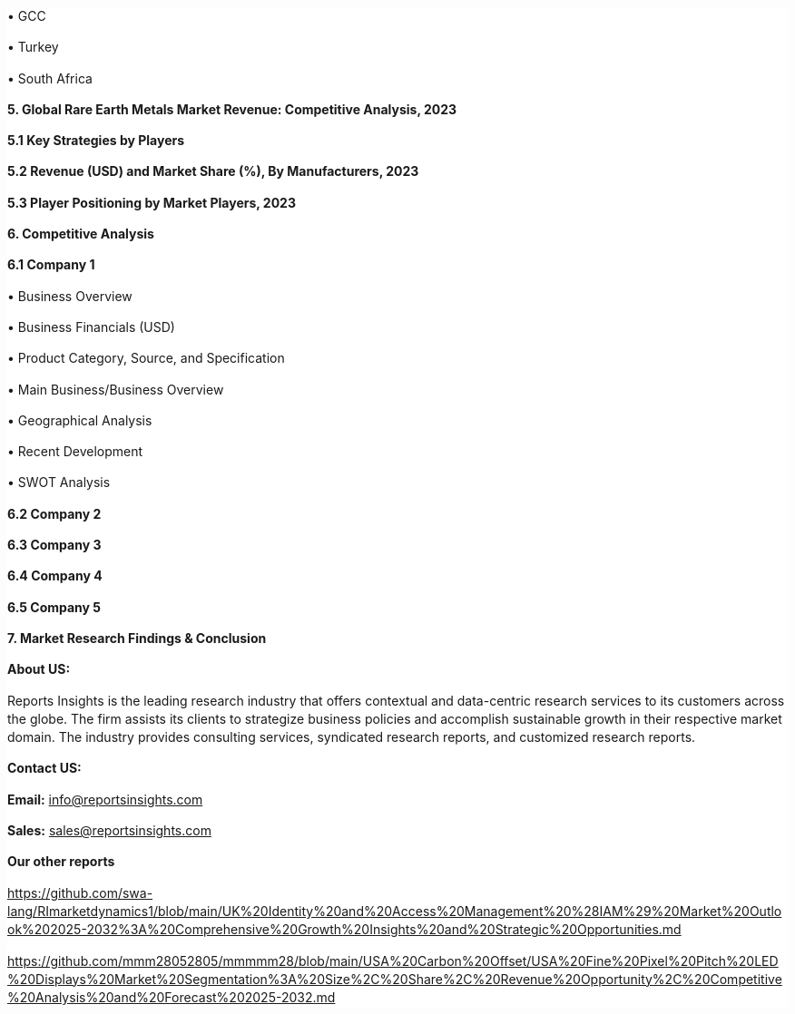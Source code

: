 • GCC

• Turkey

• South Africa

<strong>5. Global Rare Earth Metals Market Revenue: Competitive Analysis, 2023</strong>

<strong>5.1 Key Strategies by Players</strong>

<strong>5.2 Revenue (USD) and Market Share (%), By Manufacturers, 2023</strong>

<strong>5.3 Player Positioning by Market Players, 2023</strong>

<strong>6. Competitive Analysis</strong>

<strong>6.1 Company 1</strong>

• Business Overview

• Business Financials (USD)

• Product Category, Source, and Specification

• Main Business/Business Overview

• Geographical Analysis

• Recent Development

• SWOT Analysis

<strong>6.2 Company 2</strong>

<strong>6.3 Company 3</strong>

<strong>6.4 Company 4</strong>

<strong>6.5 Company 5</strong>

<strong>7. Market Research Findings &amp; Conclusion</strong>

<strong><strong>About US</strong>:</strong>

Reports Insights is the leading research industry that offers contextual and data-centric research services to its customers across the globe. The firm assists its clients to strategize business policies and accomplish sustainable growth in their respective market domain. The industry provides consulting services, syndicated research reports, and customized research reports.

<strong>Contact US:</strong>

<p class=><b>Email:</b> <a href=mailto:info@reportsinsights.com>info@reportsinsights.com</a></p>
<p class=><b>Sales:</b> <a href=mailto:sales@reportsinsights.com>sales@reportsinsights.com</a></p>

<strong>Our other reports</strong>

<a href=https://github.com/swa-lang/RImarketdynamics1/blob/main/UK%20Identity%20and%20Access%20Management%20%28IAM%29%20Market%20Outlook%202025-2032%3A%20Comprehensive%20Growth%20Insights%20and%20Strategic%20Opportunities.md>https://github.com/swa-lang/RImarketdynamics1/blob/main/UK%20Identity%20and%20Access%20Management%20%28IAM%29%20Market%20Outlook%202025-2032%3A%20Comprehensive%20Growth%20Insights%20and%20Strategic%20Opportunities.md</a>

<a href=https://github.com/mmm28052805/mmmmm28/blob/main/USA%20Carbon%20Offset/USA%20Fine%20Pixel%20Pitch%20LED%20Displays%20Market%20Segmentation%3A%20Size%2C%20Share%2C%20Revenue%20Opportunity%2C%20Competitive%20Analysis%20and%20Forecast%202025-2032.md>https://github.com/mmm28052805/mmmmm28/blob/main/USA%20Carbon%20Offset/USA%20Fine%20Pixel%20Pitch%20LED%20Displays%20Market%20Segmentation%3A%20Size%2C%20Share%2C%20Revenue%20Opportunity%2C%20Competitive%20Analysis%20and%20Forecast%202025-2032.md</a>
